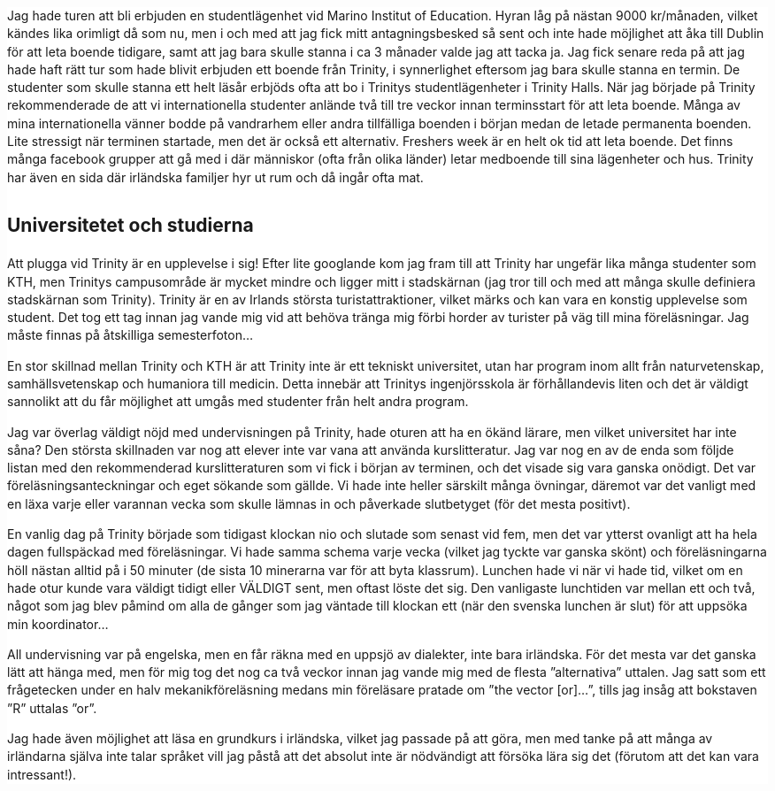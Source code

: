 Jag hade turen att bli erbjuden en studentlägenhet vid Marino Institut of Education. Hyran låg på nästan 9000 kr/månaden, vilket kändes lika orimligt då som nu, men i och med att jag fick mitt antagningsbesked så sent och inte hade möjlighet att åka till Dublin för att leta boende tidigare, samt att jag bara skulle stanna i ca 3 månader valde jag att tacka ja. Jag fick senare reda på att jag hade haft rätt tur som hade blivit erbjuden ett boende från Trinity, i synnerlighet eftersom jag bara skulle stanna en termin. De studenter som skulle stanna ett helt läsår erbjöds ofta att bo i Trinitys studentlägenheter i Trinity Halls. När jag började på Trinity rekommenderade de att vi internationella studenter anlände två till tre veckor innan terminsstart för att leta boende. Många av mina internationella vänner bodde på vandrarhem eller andra tillfälliga boenden i början medan de letade permanenta boenden. Lite stressigt när terminen startade, men det är också ett alternativ. Freshers week är en helt ok tid att leta boende. Det finns många facebook grupper att gå med i där människor (ofta från olika länder) letar medboende till sina lägenheter och hus. Trinity har även en sida där irländska familjer hyr ut rum och då ingår ofta mat.

## Universitetet och studierna

Att plugga vid Trinity är en upplevelse i sig! Efter lite googlande kom jag fram till att Trinity har ungefär lika många studenter som KTH, men Trinitys campusområde är mycket mindre och ligger mitt i stadskärnan (jag tror till och med att många skulle definiera stadskärnan som Trinity). Trinity är en av Irlands största turistattraktioner, vilket märks och kan vara en konstig upplevelse som student. Det tog ett tag innan jag vande mig vid att behöva tränga mig förbi horder av turister på väg till mina föreläsningar. Jag måste finnas på åtskilliga semesterfoton…

En stor skillnad mellan Trinity och KTH är att Trinity inte är ett tekniskt universitet, utan har program inom allt från naturvetenskap, samhällsvetenskap och humaniora till medicin. Detta innebär att Trinitys ingenjörsskola är förhållandevis liten och det är väldigt sannolikt att du får möjlighet att umgås med studenter från helt andra program.

Jag var överlag väldigt nöjd med undervisningen på Trinity, hade oturen att ha en ökänd lärare, men vilket universitet har inte såna? Den största skillnaden var nog att elever inte var vana att använda kurslitteratur. Jag var nog en av de enda som följde listan med den rekommenderad kurslitteraturen som vi fick i början av terminen, och det visade sig vara ganska onödigt. Det var föreläsningsanteckningar och eget sökande som gällde. Vi hade inte heller särskilt många övningar, däremot var det vanligt med en läxa varje eller varannan vecka som skulle lämnas in och påverkade slutbetyget (för det mesta positivt).

En vanlig dag på Trinity började som tidigast klockan nio och slutade som senast vid fem, men det var ytterst ovanligt att ha hela dagen fullspäckad med föreläsningar. Vi hade samma schema varje vecka (vilket jag tyckte var ganska skönt) och föreläsningarna höll nästan alltid på i 50 minuter (de sista 10 minerarna var för att byta klassrum). Lunchen hade vi när vi hade tid, vilket om en hade otur kunde vara väldigt tidigt eller VÄLDIGT sent, men oftast löste det sig. Den vanligaste lunchtiden var mellan ett och två, något som jag blev påmind om alla de gånger som jag väntade till klockan ett (när den svenska lunchen är slut) för att uppsöka min koordinator…

All undervisning var på engelska, men en får räkna med en uppsjö av dialekter, inte bara irländska. För det mesta var det ganska lätt att hänga med, men för mig tog det nog ca två veckor innan jag vande mig med de flesta ”alternativa” uttalen. Jag satt som ett frågetecken under en halv mekanikföreläsning medans min föreläsare pratade om ”the vector [or]…”, tills jag insåg att bokstaven ”R” uttalas ”or”.

Jag hade även möjlighet att läsa en grundkurs i irländska, vilket jag passade på att göra, men med tanke på att många av irländarna själva inte talar språket vill jag påstå att det absolut inte är nödvändigt att försöka lära sig det (förutom att det kan vara intressant!).
